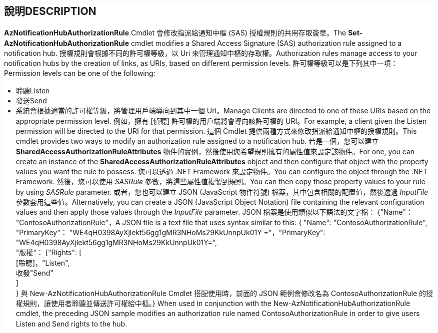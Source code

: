 ## <span data-ttu-id="99b1b-107">說明</span><span class="sxs-lookup"><span data-stu-id="99b1b-107">DESCRIPTION</span></span>
<span data-ttu-id="99b1b-108">**AzNotificationHubAuthorizationRule** Cmdlet 會修改指派給通知中樞 (SAS) 授權規則的共用存取簽章。</span><span class="sxs-lookup"><span data-stu-id="99b1b-108">The **Set-AzNotificationHubAuthorizationRule** cmdlet modifies a Shared Access Signature (SAS) authorization rule assigned to a notification hub.</span></span>
<span data-ttu-id="99b1b-109">授權規則會根據不同的許可權等級，以 Uri 來管理通知中樞的存取權。</span><span class="sxs-lookup"><span data-stu-id="99b1b-109">Authorization rules manage access to your notification hubs by the creation of links, as URIs, based on different permission levels.</span></span>
<span data-ttu-id="99b1b-110">許可權等級可以是下列其中一項：</span><span class="sxs-lookup"><span data-stu-id="99b1b-110">Permission levels can be one of the following:</span></span> 
- <span data-ttu-id="99b1b-111">聆聽</span><span class="sxs-lookup"><span data-stu-id="99b1b-111">Listen</span></span>
- <span data-ttu-id="99b1b-112">發送</span><span class="sxs-lookup"><span data-stu-id="99b1b-112">Send</span></span>
- <span data-ttu-id="99b1b-113">系統會根據適當的許可權等級，將管理用戶端導向到其中一個 Uri。</span><span class="sxs-lookup"><span data-stu-id="99b1b-113">Manage Clients are directed to one of these URIs based on the appropriate permission level.</span></span>
<span data-ttu-id="99b1b-114">例如，擁有 [偵聽] 許可權的用戶端將會導向該許可權的 URI。</span><span class="sxs-lookup"><span data-stu-id="99b1b-114">For example, a client given the Listen permission will be directed to the URI for that permission.</span></span>
<span data-ttu-id="99b1b-115">這個 Cmdlet 提供兩種方式來修改指派給通知中樞的授權規則。</span><span class="sxs-lookup"><span data-stu-id="99b1b-115">This cmdlet provides two ways to modify an authorization rule assigned to a notification hub.</span></span>
<span data-ttu-id="99b1b-116">若是一個，您可以建立 **SharedAccessAuthorizationRuleAttributes** 物件的實例，然後使用您希望規則擁有的屬性值來設定該物件。</span><span class="sxs-lookup"><span data-stu-id="99b1b-116">For one, you can create an instance of the **SharedAccessAuthorizationRuleAttributes** object and then configure that object with the property values you want the rule to possess.</span></span>
<span data-ttu-id="99b1b-117">您可以透過 .NET Framework 來設定物件。</span><span class="sxs-lookup"><span data-stu-id="99b1b-117">You can configure the object through the .NET Framework.</span></span>
<span data-ttu-id="99b1b-118">然後，您可以使用 *SASRule* 參數，將這些屬性值複製到規則。</span><span class="sxs-lookup"><span data-stu-id="99b1b-118">You can then copy those property values to your rule by using *SASRule* parameter.</span></span>
<span data-ttu-id="99b1b-119">或者，您也可以建立 JSON (JavaScript 物件符號) 檔案，其中包含相關的配置值，然後透過 *InputFile* 參數套用這些值。</span><span class="sxs-lookup"><span data-stu-id="99b1b-119">Alternatively, you can create a JSON (JavaScript Object Notation) file containing the relevant configuration values and then apply those values through the *InputFile* parameter.</span></span>
<span data-ttu-id="99b1b-120">JSON 檔案是使用類似以下語法的文字檔： {"Name"： "ContosoAuthorizationRule"，</span><span class="sxs-lookup"><span data-stu-id="99b1b-120">A JSON file is a text file that uses syntax similar to this: {      "Name": "ContosoAuthorizationRule",</span></span>  
  <span data-ttu-id="99b1b-121">"PrimaryKey"： "WE4qH0398AyXjlekt56gg1gMR3NHoMs29KkUnnpUk01Y ="，</span><span class="sxs-lookup"><span data-stu-id="99b1b-121">"PrimaryKey": "WE4qH0398AyXjlekt56gg1gMR3NHoMs29KkUnnpUk01Y=",</span></span>  
  <span data-ttu-id="99b1b-122">"版權"： \[</span><span class="sxs-lookup"><span data-stu-id="99b1b-122">"Rights": \[</span></span>  
        <span data-ttu-id="99b1b-123">[聆聽]，</span><span class="sxs-lookup"><span data-stu-id="99b1b-123">"Listen",</span></span>  
        <span data-ttu-id="99b1b-124">收發</span><span class="sxs-lookup"><span data-stu-id="99b1b-124">"Send"</span></span>  
    \]  
  <span data-ttu-id="99b1b-125">} 與 New-AzNotificationHubAuthorizationRule Cmdlet 搭配使用時，前面的 JSON 範例會修改名為 ContosoAuthorizationRule 的授權規則，讓使用者聆聽並傳送許可權給中樞。</span><span class="sxs-lookup"><span data-stu-id="99b1b-125">} When used in conjunction with the New-AzNotificationHubAuthorizationRule cmdlet, the preceding JSON sample modifies an authorization rule named ContosoAuthorizationRule in order to give users Listen and Send rights to the hub.</span></span>
